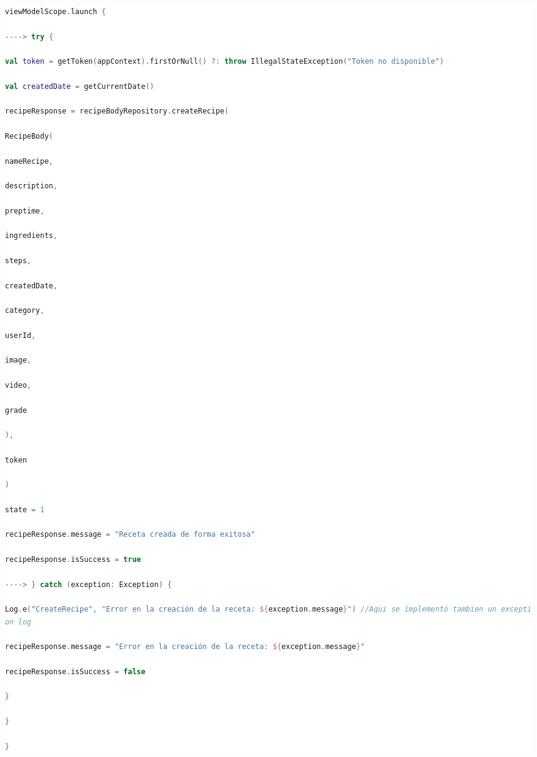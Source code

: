 ```kotlin
viewModelScope.launch {

----> try {

val token = getToken(appContext).firstOrNull() ?: throw IllegalStateException("Token no disponible")

val createdDate = getCurrentDate()

recipeResponse = recipeBodyRepository.createRecipe(

RecipeBody(

nameRecipe,

description,

preptime,

ingredients,

steps,

createdDate,

category,

userId,

image,

video,

grade

),

token

)

state = 1

recipeResponse.message = "Receta creada de forma exitosa"

recipeResponse.isSuccess = true

----> } catch (exception: Exception) {

Log.e("CreateRecipe", "Error en la creación de la receta: ${exception.message}") //Aqui se implementó tambien un exception log

recipeResponse.message = "Error en la creación de la receta: ${exception.message}"

recipeResponse.isSuccess = false

}

}

}

```